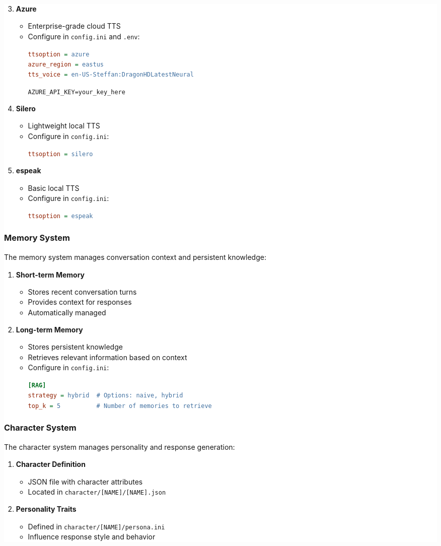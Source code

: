 3. **Azure**
   - Enterprise-grade cloud TTS
   - Configure in `config.ini` and `.env`:
     ```ini
     ttsoption = azure
     azure_region = eastus
     tts_voice = en-US-Steffan:DragonHDLatestNeural
     ```
     ```
     AZURE_API_KEY=your_key_here
     ```

4. **Silero**
   - Lightweight local TTS
   - Configure in `config.ini`:
     ```ini
     ttsoption = silero
     ```

5. **espeak**
   - Basic local TTS
   - Configure in `config.ini`:
     ```ini
     ttsoption = espeak
     ```

### Memory System

The memory system manages conversation context and persistent knowledge:

1. **Short-term Memory**
   - Stores recent conversation turns
   - Provides context for responses
   - Automatically managed

2. **Long-term Memory**
   - Stores persistent knowledge
   - Retrieves relevant information based on context
   - Configure in `config.ini`:
     ```ini
     [RAG]
     strategy = hybrid  # Options: naive, hybrid
     top_k = 5          # Number of memories to retrieve
     ```

### Character System

The character system manages personality and response generation:

1. **Character Definition**
   - JSON file with character attributes
   - Located in `character/[NAME]/[NAME].json`

2. **Personality Traits**
   - Defined in `character/[NAME]/persona.ini`
   - Influence response style and behavior

